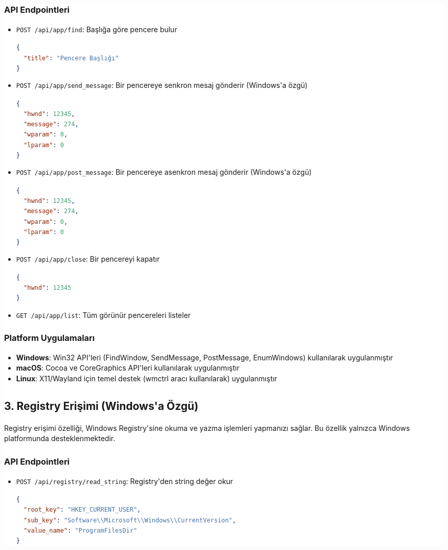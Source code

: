### API Endpointleri

- `POST /api/app/find`: Başlığa göre pencere bulur
  ```json
  {
    "title": "Pencere Başlığı"
  }
  ```

- `POST /api/app/send_message`: Bir pencereye senkron mesaj gönderir (Windows'a özgü)
  ```json
  {
    "hwnd": 12345,
    "message": 274,
    "wparam": 0,
    "lparam": 0
  }
  ```

- `POST /api/app/post_message`: Bir pencereye asenkron mesaj gönderir (Windows'a özgü)
  ```json
  {
    "hwnd": 12345,
    "message": 274,
    "wparam": 0,
    "lparam": 0
  }
  ```

- `POST /api/app/close`: Bir pencereyi kapatır
  ```json
  {
    "hwnd": 12345
  }
  ```

- `GET /api/app/list`: Tüm görünür pencereleri listeler

### Platform Uygulamaları

- **Windows**: Win32 API'leri (FindWindow, SendMessage, PostMessage, EnumWindows) kullanılarak uygulanmıştır
- **macOS**: Cocoa ve CoreGraphics API'leri kullanılarak uygulanmıştır
- **Linux**: X11/Wayland için temel destek (wmctrl aracı kullanılarak) uygulanmıştır

## 3. Registry Erişimi (Windows'a Özgü)

Registry erişimi özelliği, Windows Registry'sine okuma ve yazma işlemleri yapmanızı sağlar. Bu özellik yalnızca Windows platformunda desteklenmektedir.

### API Endpointleri

- `POST /api/registry/read_string`: Registry'den string değer okur
  ```json
  {
    "root_key": "HKEY_CURRENT_USER",
    "sub_key": "Software\\Microsoft\\Windows\\CurrentVersion",
    "value_name": "ProgramFilesDir"
  }
  ```
